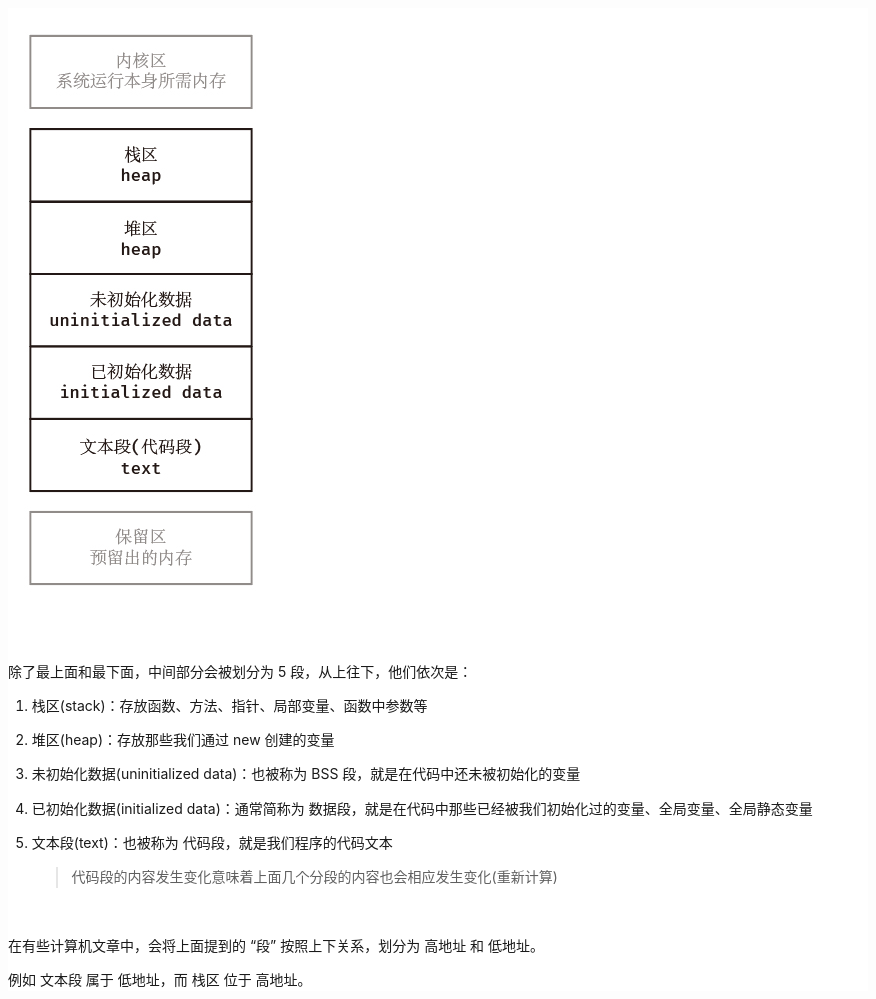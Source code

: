 ![](https://raw.githubusercontent.com/puxiao/wgsl-tutorial/main/imgs/memory.jpg)



<br>

除了最上面和最下面，中间部分会被划分为 5 段，从上往下，他们依次是：

1. 栈区(stack)：存放函数、方法、指针、局部变量、函数中参数等

2. 堆区(heap)：存放那些我们通过 new 创建的变量

3. 未初始化数据(uninitialized data)：也被称为 BSS 段，就是在代码中还未被初始化的变量

4. 已初始化数据(initialized data)：通常简称为 数据段，就是在代码中那些已经被我们初始化过的变量、全局变量、全局静态变量

5. 文本段(text)：也被称为 代码段，就是我们程序的代码文本

   > 代码段的内容发生变化意味着上面几个分段的内容也会相应发生变化(重新计算)



<br>

在有些计算机文章中，会将上面提到的 “段” 按照上下关系，划分为 高地址 和 低地址。

例如 文本段 属于 低地址，而 栈区 位于 高地址。
